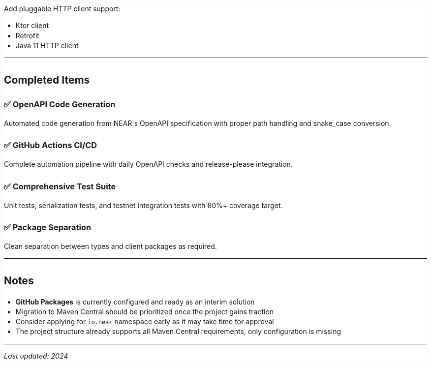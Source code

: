 Add pluggable HTTP client support:
- Ktor client
- Retrofit
- Java 11 HTTP client

---

## Completed Items

### ✅ OpenAPI Code Generation
Automated code generation from NEAR's OpenAPI specification with proper path handling and snake_case conversion.

### ✅ GitHub Actions CI/CD
Complete automation pipeline with daily OpenAPI checks and release-please integration.

### ✅ Comprehensive Test Suite
Unit tests, serialization tests, and testnet integration tests with 80%+ coverage target.

### ✅ Package Separation
Clean separation between types and client packages as required.

---

## Notes

- **GitHub Packages** is currently configured and ready as an interim solution
- Migration to Maven Central should be prioritized once the project gains traction
- Consider applying for `io.near` namespace early as it may take time for approval
- The project structure already supports all Maven Central requirements, only configuration is missing

---

*Last updated: 2024*